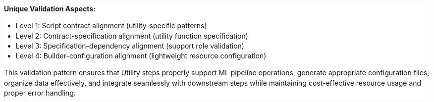 **Unique Validation Aspects:**
- Level 1: Script contract alignment (utility-specific patterns)
- Level 2: Contract-specification alignment (utility function specification)
- Level 3: Specification-dependency alignment (support role validation)
- Level 4: Builder-configuration alignment (lightweight resource configuration)

This validation pattern ensures that Utility steps properly support ML pipeline operations, generate appropriate configuration files, organize data effectively, and integrate seamlessly with downstream steps while maintaining cost-effective resource usage and proper error handling.
